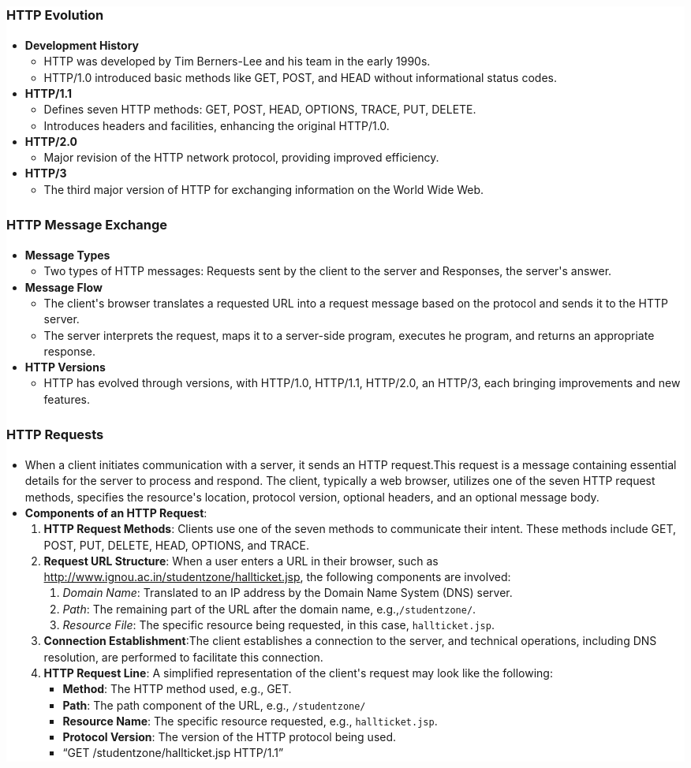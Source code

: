<a name="http-evolution"></a>
### HTTP Evolution
- **Development History**
  - HTTP was developed by Tim Berners-Lee and his team in the early 1990s.
  - HTTP/1.0 introduced basic methods like GET, POST, and HEAD without informational status codes.
- **HTTP/1.1**
  - Defines seven HTTP methods: GET, POST, HEAD, OPTIONS, TRACE, PUT, DELETE.
  - Introduces headers and facilities, enhancing the original HTTP/1.0.
- **HTTP/2.0**
  - Major revision of the HTTP network protocol, providing improved efficiency.
- **HTTP/3**
  - The third major version of HTTP for exchanging information on the World Wide Web.

<a name="http-message-exchange"></a>
### HTTP Message Exchange
- **Message Types**
  -  Two types of HTTP messages: Requests sent by the client to the server and Responses, the server's answer.
- **Message Flow**
  - The client's browser translates a requested URL into a request message based on the protocol and sends it to the HTTP server.
  - The server interprets the request, maps it to a server-side program, executes he program, and returns an appropriate response.
- **HTTP Versions**
  - HTTP has evolved through versions, with HTTP/1.0, HTTP/1.1, HTTP/2.0, an HTTP/3, each bringing improvements and new features.

<a name="http-requests"></a>
### HTTP Requests
- When a client initiates communication with a server, it sends an HTTP request.This request is a message containing essential details for the server to process and respond. The client, typically a web browser, utilizes one of the seven HTTP request methods, specifies the resource's location, protocol version, optional headers, and an optional message body.
- **Components of an HTTP Request**:
  1. **HTTP Request Methods**: Clients use one of the seven methods to communicate their intent. These methods include GET, POST, PUT, DELETE, HEAD, OPTIONS, and TRACE.
  2. **Request URL Structure**: When a user enters a URL in their browser, such as http://www.ignou.ac.in/studentzone/hallticket.jsp, the following components are involved:
     1. *Domain Name*: Translated to an IP address by the Domain Name System (DNS) server.
     2. *Path*: The remaining part of the URL after the domain name, e.g.,`/studentzone/`.
     3. *Resource File*: The specific resource being requested, in this case, `hallticket.jsp`.
  3. **Connection Establishment**:The client establishes a connection to the server, and technical operations, including DNS resolution, are performed to facilitate this connection.
  4. **HTTP Request Line**: A simplified representation of the client's request may look like the following:
     - **Method**: The HTTP method used, e.g., GET.
     - **Path**: The path component of the URL, e.g., `/studentzone/`
     - **Resource Name**: The specific resource requested, e.g., `hallticket.jsp`.
     - **Protocol Version**: The version of the HTTP protocol being used.
     - “GET /studentzone/hallticket.jsp HTTP/1.1”